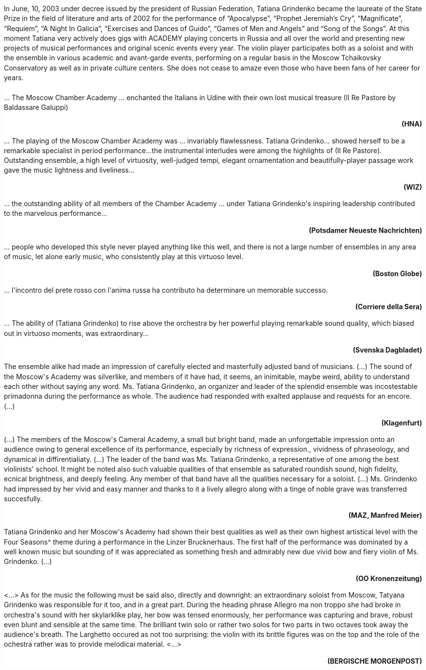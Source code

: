 In June, 10, 2003 under decree issued by the president of Russian Federation, Tatiana Grindenko became the laureate of the State Prize in the field of literature and arts of 2002 for the performance of “Apocalypse”, “Prophet Jeremiah’s Cry”, “Magnificate”, “Requiem”, “A Night In Galicia”, “Exercises and Dances of Guido”, “Games of Men and Angels” and “Song of the Songs”. At this moment Tatiana very actively does gigs with ACADEMY playing concerts in Russia and all over the world and presenting new projects of musical performances and original scenic events every year. The violin player participates both as a soloist and with the ensemble in various academic and avant-garde events, performing on a regular basis in the Moscow Tchaikovsky Conservatory as well as in private culture centers. She does not cease to amaze even those who have been fans of her career for years. 
<br>
<br>
… The Moscow Chamber Academy ... enchanted the Italians in Udine with their own lost musical treasure (Il Re Pastore by Baldassare Galuppi)
<p align="right"> <b>(HNA)</b> </p>
… The playing of the Moscow Chamber Academy was ... invariably flawlessness. Tatiana Grindenko... showed herself to be a remarkable specialist in period performance...the instrumental interludes were among the highlights of (Il Re Pastore). Outstanding ensemble, a high level of virtuosity, well-judged tempi, elegant ornamentation and beautifully-player passage work gave the music lightness and liveliness…
<p align="right"> <b>(WIZ)</b> </p>
… the outstanding ability of all members of the Chamber Academy ... under Tatiana Grindenko's inspiring leadership contributed to the marvelous performance…
<p align="right"> <b>(Potsdamer Neueste Nachrichten)</b> </p>
… people who developed this style never played anything like this well, and there is not a large number of ensembles in any area of music, let alone early music, who consistently play at this virtuoso level.
<p align="right"> <b>(Boston Globe)</b> </p>
… l'incontro del prete rosso con l'anima russa ha contributo ha determinare un memorable successo.
<p align="right"> <b>(Corriere della Sera)</b> </p>
… The ability of (Tatiana Grindenko) to rise above the orchestra by her powerful playing remarkable sound quality, which biased out in virtuoso moments, was extraordinary…
<p align="right"> <b>(Svenska Dagbladet)</b> </p>
The ensemble alike had made an impression of carefully elected and masterfully adjusted band of musicians. (...) The sound of the Moscow's Academy was silverlike, and members of it have had, it seems, an inimitable, maybe weird, ability to understand each other without saying any word. Ms. Tatiana Grindenko, an organizer and leader of the splendid ensemble was incostestable primadonna during the performance as whole. The audience had responded with exalted applause and requests for an encore. (...)
<p align="right"> <b>(Klagenfurt)</b> </p>
(...) The members of the Moscow's Cameral Academy, a small but bright band, made an unforgettable impression onto an audience owing to general excellence of its performance, especially by richness of expression., vividness of phraseology, and dynamical in diffirentialiaty. (...) The leader of the band was Ms. Tatiana Grindenko, a representative of one among the best violinists' school. It might be noted also such valuable qualities of that ensemble as saturated roundish sound, high fidelity, ecnical brightness, and deeply feeling. Any member of that band have all the qualities necessary for a soloist. (...) Ms. Grindenko had impressed by her vivid and easy manner and thanks to it a lively allegro along with a tinge of noble grave was transferred succesfully.
<p align="right"> <b>(MAZ, Manfred Meier)</b> </p>
Tatiana Grindenko and her Moscow's Academy had shown their best qualities as well as their own highest artistical level with the Four Seasons^ theme during a performance in the Linzer Brucknerhaus. The first half of the performance was dominated by a well known music but sounding of it was appreciated as something fresh and admirably new due vivid bow and fiery violin of Ms. Grindenko. (...)
<p align="right"> <b>(OO Kronenzeitung)</b> </p>
<...> As for the music the following must be said also, directly and downright: an extraordinary soloist from Moscow, Tatyana Grindenko was responsible for it too, and in a great part.
During the heading phrase Allegro ma non troppo she had broke in orchestra's sound with her skylarklike play, her bow was tensed enormously, her performance was capturing and brave, robust even blunt and sensible at the same time. The brilliant twin solo or rather two solos for two parts in two octaves took away the audience's breath. The Larghetto occured as not too surprising: the violin with its brittle figures was on the top and the role of the ochestra rather was to provide melodicai material. <...>
<p align="right"> <b>(BERGISCHE MORGENPOST)</b> </p>
